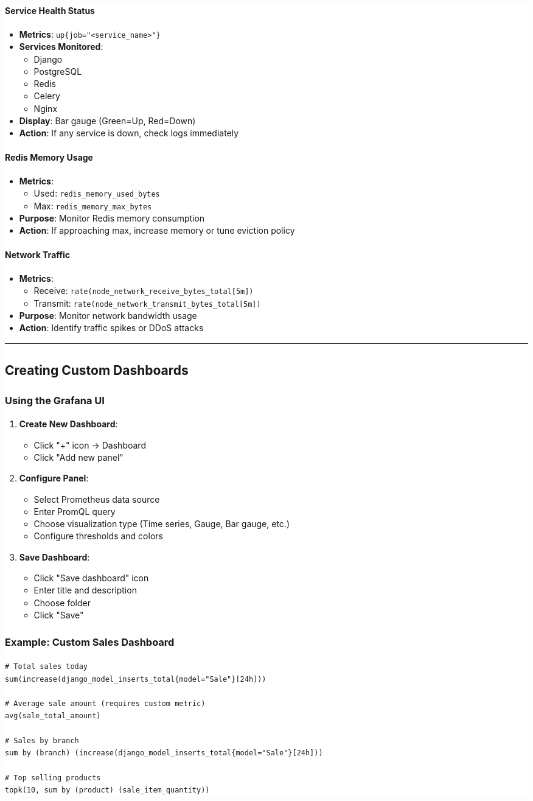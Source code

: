 #### Service Health Status
- **Metrics**: `up{job="<service_name>"}`
- **Services Monitored**:
  - Django
  - PostgreSQL
  - Redis
  - Celery
  - Nginx
- **Display**: Bar gauge (Green=Up, Red=Down)
- **Action**: If any service is down, check logs immediately

#### Redis Memory Usage
- **Metrics**:
  - Used: `redis_memory_used_bytes`
  - Max: `redis_memory_max_bytes`
- **Purpose**: Monitor Redis memory consumption
- **Action**: If approaching max, increase memory or tune eviction policy

#### Network Traffic
- **Metrics**:
  - Receive: `rate(node_network_receive_bytes_total[5m])`
  - Transmit: `rate(node_network_transmit_bytes_total[5m])`
- **Purpose**: Monitor network bandwidth usage
- **Action**: Identify traffic spikes or DDoS attacks

---

## Creating Custom Dashboards

### Using the Grafana UI

1. **Create New Dashboard**:
   - Click "+" icon → Dashboard
   - Click "Add new panel"

2. **Configure Panel**:
   - Select Prometheus data source
   - Enter PromQL query
   - Choose visualization type (Time series, Gauge, Bar gauge, etc.)
   - Configure thresholds and colors

3. **Save Dashboard**:
   - Click "Save dashboard" icon
   - Enter title and description
   - Choose folder
   - Click "Save"

### Example: Custom Sales Dashboard

```promql
# Total sales today
sum(increase(django_model_inserts_total{model="Sale"}[24h]))

# Average sale amount (requires custom metric)
avg(sale_total_amount)

# Sales by branch
sum by (branch) (increase(django_model_inserts_total{model="Sale"}[24h]))

# Top selling products
topk(10, sum by (product) (sale_item_quantity))
```
